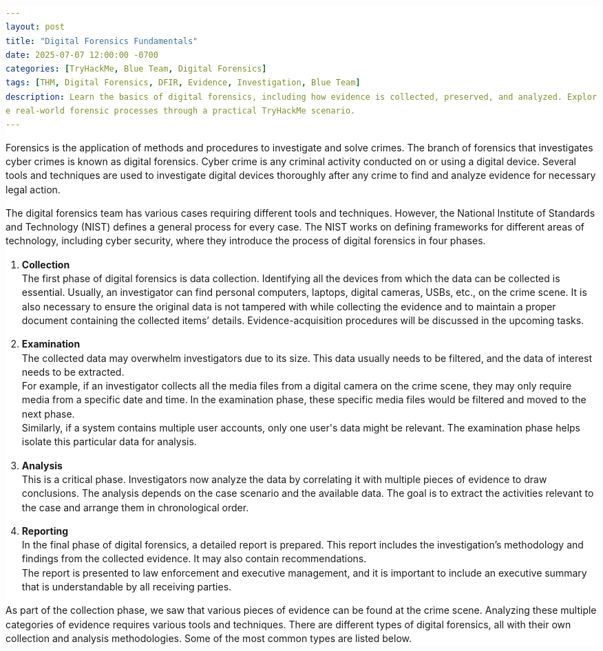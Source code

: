 ```yaml
---
layout: post
title: "Digital Forensics Fundamentals"
date: 2025-07-07 12:00:00 -0700
categories: [TryHackMe, Blue Team, Digital Forensics]
tags: [THM, Digital Forensics, DFIR, Evidence, Investigation, Blue Team]
description: Learn the basics of digital forensics, including how evidence is collected, preserved, and analyzed. Explore real-world forensic processes through a practical TryHackMe scenario.
---
```


Forensics is the application of methods and procedures to investigate and solve crimes. The branch of forensics that investigates cyber crimes is known as digital forensics. Cyber crime is any criminal activity conducted on or using a digital device. Several tools and techniques are used to investigate digital devices thoroughly after any crime to find and analyze evidence for necessary legal action.

The digital forensics team has various cases requiring different tools and techniques. However, the National Institute of Standards and Technology (NIST) defines a general process for every case. The NIST works on defining frameworks for different areas of technology, including cyber security, where they introduce the process of digital forensics in four phases.

1. **Collection**  
   The first phase of digital forensics is data collection. Identifying all the devices from which the data can be collected is essential. Usually, an investigator can find personal computers, laptops, digital cameras, USBs, etc., on the crime scene. It is also necessary to ensure the original data is not tampered with while collecting the evidence and to maintain a proper document containing the collected items’ details. Evidence-acquisition procedures will be discussed in the upcoming tasks.

2. **Examination**  
   The collected data may overwhelm investigators due to its size. This data usually needs to be filtered, and the data of interest needs to be extracted.  
   For example, if an investigator collects all the media files from a digital camera on the crime scene, they may only require media from a specific date and time. In the examination phase, these specific media files would be filtered and moved to the next phase.  
   Similarly, if a system contains multiple user accounts, only one user's data might be relevant. The examination phase helps isolate this particular data for analysis.

3. **Analysis**  
   This is a critical phase. Investigators now analyze the data by correlating it with multiple pieces of evidence to draw conclusions. The analysis depends on the case scenario and the available data. The goal is to extract the activities relevant to the case and arrange them in chronological order.

4. **Reporting**  
   In the final phase of digital forensics, a detailed report is prepared. This report includes the investigation’s methodology and findings from the collected evidence. It may also contain recommendations.  
   The report is presented to law enforcement and executive management, and it is important to include an executive summary that is understandable by all receiving parties.

As part of the collection phase, we saw that various pieces of evidence can be found at the crime scene. Analyzing these multiple categories of evidence requires various tools and techniques. There are different types of digital forensics, all with their own collection and analysis methodologies. Some of the most common types are listed below.
